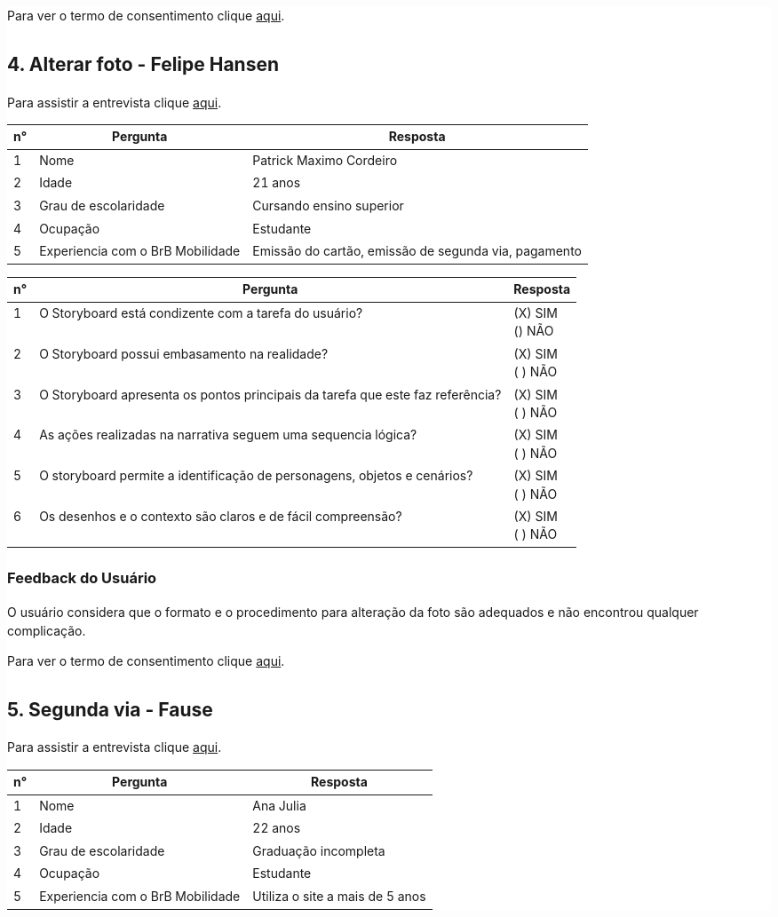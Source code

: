 Para ver o termo de consentimento clique [aqui]().

## 4. Alterar foto - Felipe Hansen

Para assistir a entrevista clique [aqui](https://youtu.be/3NlSo9umfoY).


|   n°   | Pergunta | Resposta |
|--------|-----------|----------|
| 1 | Nome  |Patrick Maximo Cordeiro |
| 2 | Idade  | 21 anos |
| 3 | Grau de escolaridade  | Cursando ensino superior |
| 4 | Ocupação |  Estudante |
| 5 | Experiencia com o BrB Mobilidade |Emissão do cartão, emissão de segunda via, pagamento |


|   n°   | Pergunta | Resposta |
|--------|-----------|----------|
| 1 | O Storyboard está condizente com a tarefa do usuário? | (X) SIM <br> () NÃO  |
| 2 | O Storyboard possui embasamento na realidade? | (X) SIM <br> (  ) NÃO |
| 3 | O Storyboard apresenta os pontos principais da tarefa que este faz referência? | (X) SIM <br> (  ) NÃO |
| 4 | As ações realizadas na narrativa seguem uma sequencia lógica? | (X) SIM <br> (  ) NÃO |
| 5 | O storyboard permite a identificação de personagens, objetos e cenários? | (X) SIM <br> (  ) NÃO|
| 6 | Os desenhos e o contexto são claros e de fácil compreensão? | (X) SIM <br> (  ) NÃO |

### Feedback do Usuário

O usuário considera que o formato e o procedimento para alteração da foto são adequados e não encontrou qualquer complicação.

Para ver o termo de consentimento clique [aqui](https://drive.google.com/file/d/15Q5CUUD-AzytOb0_J58Khz1HkkKOaksV/view?usp=sharing).

## 5. Segunda via - Fause

Para assistir a entrevista clique [aqui](https://www.youtube.com/watch?v=Yy1atztfReM).

|   n°   | Pergunta | Resposta |
|--------|-----------|----------|
| 1 | Nome  | Ana Julia |
| 2 | Idade  | 22 anos |
| 3 | Grau de escolaridade  | Graduação incompleta |
| 4 | Ocupação | Estudante |
| 5 | Experiencia com o BrB Mobilidade | Utiliza o site a mais de 5 anos |
